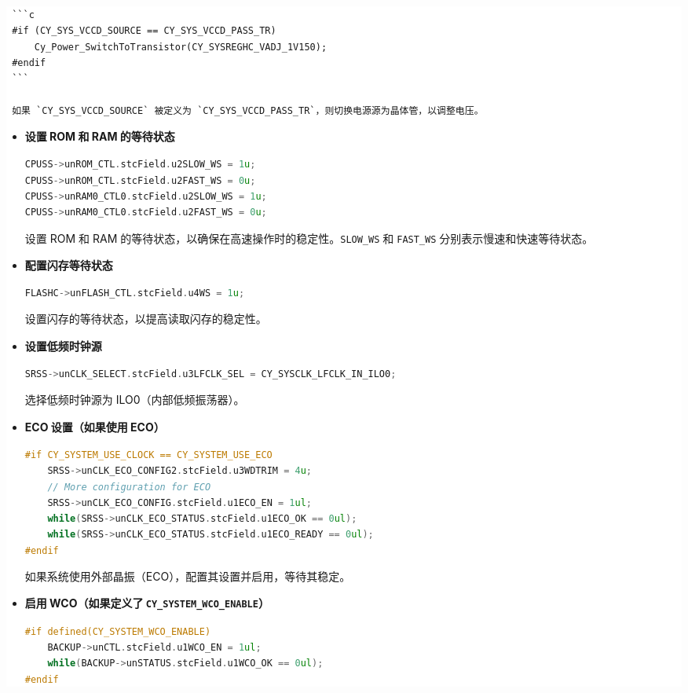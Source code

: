      ```c
     #if (CY_SYS_VCCD_SOURCE == CY_SYS_VCCD_PASS_TR)
         Cy_Power_SwitchToTransistor(CY_SYSREGHC_VADJ_1V150);
     #endif
     ```

     如果 `CY_SYS_VCCD_SOURCE` 被定义为 `CY_SYS_VCCD_PASS_TR`，则切换电源源为晶体管，以调整电压。

   - **设置 ROM 和 RAM 的等待状态**

     ```c
     CPUSS->unROM_CTL.stcField.u2SLOW_WS = 1u;
     CPUSS->unROM_CTL.stcField.u2FAST_WS = 0u;
     CPUSS->unRAM0_CTL0.stcField.u2SLOW_WS = 1u;
     CPUSS->unRAM0_CTL0.stcField.u2FAST_WS = 0u;
     ```

     设置 ROM 和 RAM 的等待状态，以确保在高速操作时的稳定性。`SLOW_WS` 和 `FAST_WS` 分别表示慢速和快速等待状态。

   - **配置闪存等待状态**

     ```c
     FLASHC->unFLASH_CTL.stcField.u4WS = 1u;
     ```

     设置闪存的等待状态，以提高读取闪存的稳定性。

   - **设置低频时钟源**

     ```c
     SRSS->unCLK_SELECT.stcField.u3LFCLK_SEL = CY_SYSCLK_LFCLK_IN_ILO0;
     ```

     选择低频时钟源为 ILO0（内部低频振荡器）。

   - **ECO 设置（如果使用 ECO）**

     ```c
     #if CY_SYSTEM_USE_CLOCK == CY_SYSTEM_USE_ECO
         SRSS->unCLK_ECO_CONFIG2.stcField.u3WDTRIM = 4u;
         // More configuration for ECO
         SRSS->unCLK_ECO_CONFIG.stcField.u1ECO_EN = 1ul;
         while(SRSS->unCLK_ECO_STATUS.stcField.u1ECO_OK == 0ul);
         while(SRSS->unCLK_ECO_STATUS.stcField.u1ECO_READY == 0ul);
     #endif
     ```

     如果系统使用外部晶振（ECO），配置其设置并启用，等待其稳定。

   - **启用 WCO（如果定义了 `CY_SYSTEM_WCO_ENABLE`）**

     ```c
     #if defined(CY_SYSTEM_WCO_ENABLE)
         BACKUP->unCTL.stcField.u1WCO_EN = 1ul;
         while(BACKUP->unSTATUS.stcField.u1WCO_OK == 0ul);
     #endif
     ```
